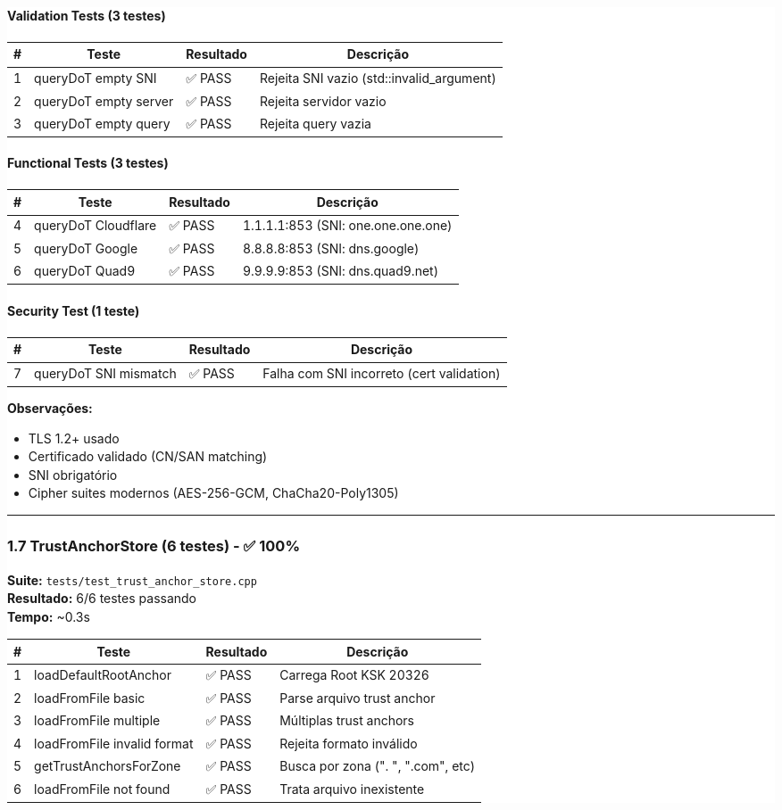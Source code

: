 #### Validation Tests (3 testes)

| # | Teste | Resultado | Descrição |
|---|-------|-----------|-----------|
| 1 | queryDoT empty SNI | ✅ PASS | Rejeita SNI vazio (std::invalid_argument) |
| 2 | queryDoT empty server | ✅ PASS | Rejeita servidor vazio |
| 3 | queryDoT empty query | ✅ PASS | Rejeita query vazia |

#### Functional Tests (3 testes)

| # | Teste | Resultado | Descrição |
|---|-------|-----------|-----------|
| 4 | queryDoT Cloudflare | ✅ PASS | 1.1.1.1:853 (SNI: one.one.one.one) |
| 5 | queryDoT Google | ✅ PASS | 8.8.8.8:853 (SNI: dns.google) |
| 6 | queryDoT Quad9 | ✅ PASS | 9.9.9.9:853 (SNI: dns.quad9.net) |

#### Security Test (1 teste)

| # | Teste | Resultado | Descrição |
|---|-------|-----------|-----------|
| 7 | queryDoT SNI mismatch | ✅ PASS | Falha com SNI incorreto (cert validation) |

**Observações:**
- TLS 1.2+ usado
- Certificado validado (CN/SAN matching)
- SNI obrigatório
- Cipher suites modernos (AES-256-GCM, ChaCha20-Poly1305)

---

### 1.7 TrustAnchorStore (6 testes) - ✅ 100%

**Suite:** `tests/test_trust_anchor_store.cpp`  
**Resultado:** 6/6 testes passando  
**Tempo:** ~0.3s

| # | Teste | Resultado | Descrição |
|---|-------|-----------|-----------|
| 1 | loadDefaultRootAnchor | ✅ PASS | Carrega Root KSK 20326 |
| 2 | loadFromFile basic | ✅ PASS | Parse arquivo trust anchor |
| 3 | loadFromFile multiple | ✅ PASS | Múltiplas trust anchors |
| 4 | loadFromFile invalid format | ✅ PASS | Rejeita formato inválido |
| 5 | getTrustAnchorsForZone | ✅ PASS | Busca por zona (". ", ".com", etc) |
| 6 | loadFromFile not found | ✅ PASS | Trata arquivo inexistente |
